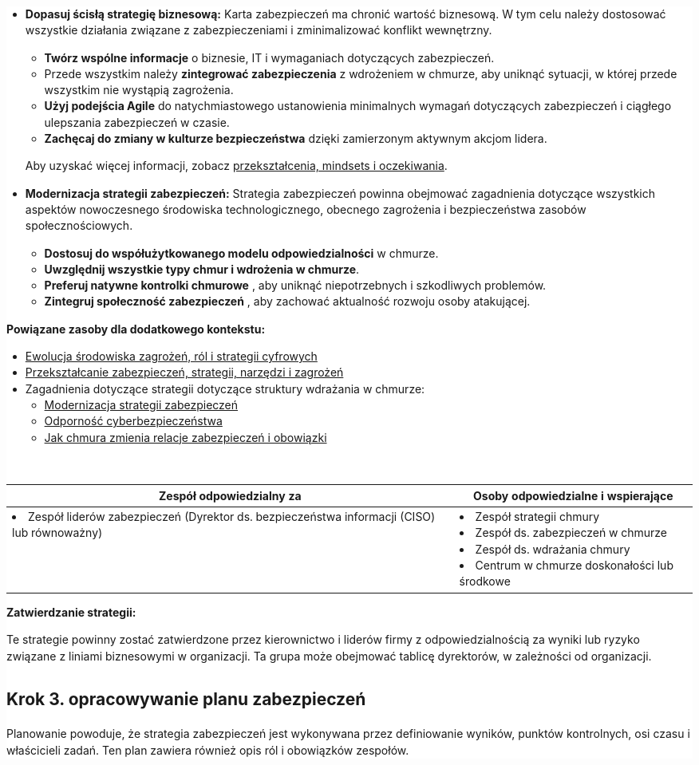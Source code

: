 - **Dopasuj ścisłą strategię biznesową:** Karta zabezpieczeń ma chronić wartość biznesową. W tym celu należy dostosować wszystkie działania związane z zabezpieczeniami i zminimalizować konflikt wewnętrzny.
  - **Twórz wspólne informacje** o biznesie, IT i wymaganiach dotyczących zabezpieczeń.
  - Przede wszystkim należy **zintegrować zabezpieczenia** z wdrożeniem w chmurze, aby uniknąć sytuacji, w której przede wszystkim nie wystąpią zagrożenia.
  - **Użyj podejścia Agile** do natychmiastowego ustanowienia minimalnych wymagań dotyczących zabezpieczeń i ciągłego ulepszania zabezpieczeń w czasie.
  - **Zachęcaj do zmiany w kulturze bezpieczeństwa** dzięki zamierzonym aktywnym akcjom lidera.

  Aby uzyskać więcej informacji, zobacz [przekształcenia, mindsets i oczekiwania](../strategy/define-security-strategy.md#transformations-mindsets-and-expectations).

- **Modernizacja strategii zabezpieczeń:** Strategia zabezpieczeń powinna obejmować zagadnienia dotyczące wszystkich aspektów nowoczesnego środowiska technologicznego, obecnego zagrożenia i bezpieczeństwa zasobów społecznościowych.
  - **Dostosuj do współużytkowanego modelu odpowiedzialności** w chmurze.
  - **Uwzględnij wszystkie typy chmur i wdrożenia w chmurze**.
  - **Preferuj natywne kontrolki chmurowe** , aby uniknąć niepotrzebnych i szkodliwych problemów.
  - **Zintegruj społeczność zabezpieczeń** , aby zachować aktualność rozwoju osoby atakującej.

**Powiązane zasoby dla dodatkowego kontekstu:**

- [Ewolucja środowiska zagrożeń, ról i strategii cyfrowych](https://docs.microsoft.com/security/compass/microsoft-security-compass-introduction#evolution-of-threat-environment-roles--digital-strategies-2004)
- [Przekształcanie zabezpieczeń, strategii, narzędzi i zagrożeń](https://docs.microsoft.com/security/compass/microsoft-security-compass-introduction#transformation-of-security-strategies-tools--threats-1513)
- Zagadnienia dotyczące strategii dotyczące struktury wdrażania w chmurze:
  - [Modernizacja strategii zabezpieczeń](../strategy/define-security-strategy.md#modernize-your-security-strategy)
  - [Odporność cyberbezpieczeństwa](../strategy/define-security-strategy.md#cybersecurity-resilience)
  - [Jak chmura zmienia relacje zabezpieczeń i obowiązki](../strategy/define-security-strategy.md#how-the-cloud-is-changing-security)


<br>

| Zespół odpowiedzialny za | Osoby odpowiedzialne i wspierające |
| --- | --- |
| <li> Zespół liderów zabezpieczeń (Dyrektor ds. bezpieczeństwa informacji (CISO) lub równoważny) | <li> Zespół strategii chmury <li> Zespół ds. zabezpieczeń w chmurze <li> Zespół ds. wdrażania chmury <li> Centrum w chmurze doskonałości lub środkowe |

**Zatwierdzanie strategii:** 

Te strategie powinny zostać zatwierdzone przez kierownictwo i liderów firmy z odpowiedzialnością za wyniki lub ryzyko związane z liniami biznesowymi w organizacji. Ta grupa może obejmować tablicę dyrektorów, w zależności od organizacji.

## <a name="step-3-develop-a-security-plan"></a>Krok 3. opracowywanie planu zabezpieczeń

Planowanie powoduje, że strategia zabezpieczeń jest wykonywana przez definiowanie wyników, punktów kontrolnych, osi czasu i właścicieli zadań. Ten plan zawiera również opis ról i obowiązków zespołów.
